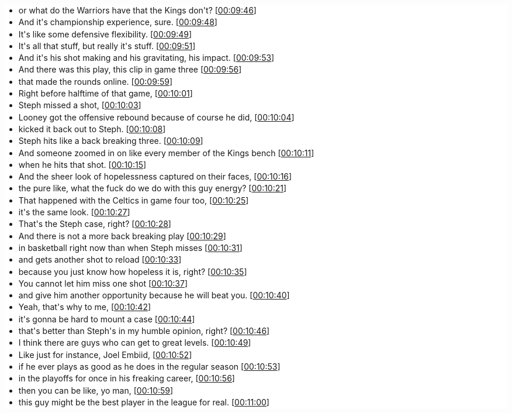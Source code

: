 *  or what do the Warriors have that the Kings don't? [[00:09:46](https://www.youtube.com/watch?v=_Rot-05XvHA&t=586.08s)]
*  And it's championship experience, sure. [[00:09:48](https://www.youtube.com/watch?v=_Rot-05XvHA&t=588.0s)]
*  It's like some defensive flexibility. [[00:09:49](https://www.youtube.com/watch?v=_Rot-05XvHA&t=589.9200000000001s)]
*  It's all that stuff, but really it's stuff. [[00:09:51](https://www.youtube.com/watch?v=_Rot-05XvHA&t=591.5200000000001s)]
*  And it's his shot making and his gravitating, his impact. [[00:09:53](https://www.youtube.com/watch?v=_Rot-05XvHA&t=593.5600000000001s)]
*  And there was this play, this clip in game three [[00:09:56](https://www.youtube.com/watch?v=_Rot-05XvHA&t=596.44s)]
*  that made the rounds online. [[00:09:59](https://www.youtube.com/watch?v=_Rot-05XvHA&t=599.56s)]
*  Right before halftime of that game, [[00:10:01](https://www.youtube.com/watch?v=_Rot-05XvHA&t=601.4s)]
*  Steph missed a shot, [[00:10:03](https://www.youtube.com/watch?v=_Rot-05XvHA&t=603.52s)]
*  Looney got the offensive rebound because of course he did, [[00:10:04](https://www.youtube.com/watch?v=_Rot-05XvHA&t=604.92s)]
*  kicked it back out to Steph. [[00:10:08](https://www.youtube.com/watch?v=_Rot-05XvHA&t=608.3199999999999s)]
*  Steph hits like a back breaking three. [[00:10:09](https://www.youtube.com/watch?v=_Rot-05XvHA&t=609.68s)]
*  And someone zoomed in on like every member of the Kings bench [[00:10:11](https://www.youtube.com/watch?v=_Rot-05XvHA&t=611.88s)]
*  when he hits that shot. [[00:10:15](https://www.youtube.com/watch?v=_Rot-05XvHA&t=615.28s)]
*  And the sheer look of hopelessness captured on their faces, [[00:10:16](https://www.youtube.com/watch?v=_Rot-05XvHA&t=616.8s)]
*  the pure like, what the fuck do we do with this guy energy? [[00:10:21](https://www.youtube.com/watch?v=_Rot-05XvHA&t=621.12s)]
*  That happened with the Celtics in game four too, [[00:10:25](https://www.youtube.com/watch?v=_Rot-05XvHA&t=625.28s)]
*  it's the same look. [[00:10:27](https://www.youtube.com/watch?v=_Rot-05XvHA&t=627.24s)]
*  That's the Steph case, right? [[00:10:28](https://www.youtube.com/watch?v=_Rot-05XvHA&t=628.4s)]
*  And there is not a more back breaking play [[00:10:29](https://www.youtube.com/watch?v=_Rot-05XvHA&t=629.72s)]
*  in basketball right now than when Steph misses [[00:10:31](https://www.youtube.com/watch?v=_Rot-05XvHA&t=631.6s)]
*  and gets another shot to reload [[00:10:33](https://www.youtube.com/watch?v=_Rot-05XvHA&t=633.52s)]
*  because you just know how hopeless it is, right? [[00:10:35](https://www.youtube.com/watch?v=_Rot-05XvHA&t=635.16s)]
*  You cannot let him miss one shot [[00:10:37](https://www.youtube.com/watch?v=_Rot-05XvHA&t=637.4399999999999s)]
*  and give him another opportunity because he will beat you. [[00:10:40](https://www.youtube.com/watch?v=_Rot-05XvHA&t=640.0s)]
*  Yeah, that's why to me, [[00:10:42](https://www.youtube.com/watch?v=_Rot-05XvHA&t=642.9599999999999s)]
*  it's gonna be hard to mount a case [[00:10:44](https://www.youtube.com/watch?v=_Rot-05XvHA&t=644.72s)]
*  that's better than Steph's in my humble opinion, right? [[00:10:46](https://www.youtube.com/watch?v=_Rot-05XvHA&t=646.76s)]
*  I think there are guys who can get to great levels. [[00:10:49](https://www.youtube.com/watch?v=_Rot-05XvHA&t=649.68s)]
*  Like just for instance, Joel Embiid, [[00:10:52](https://www.youtube.com/watch?v=_Rot-05XvHA&t=652.4399999999999s)]
*  if he ever plays as good as he does in the regular season [[00:10:53](https://www.youtube.com/watch?v=_Rot-05XvHA&t=653.92s)]
*  in the playoffs for once in his freaking career, [[00:10:56](https://www.youtube.com/watch?v=_Rot-05XvHA&t=656.64s)]
*  then you can be like, yo man, [[00:10:59](https://www.youtube.com/watch?v=_Rot-05XvHA&t=659.3199999999999s)]
*  this guy might be the best player in the league for real. [[00:11:00](https://www.youtube.com/watch?v=_Rot-05XvHA&t=660.48s)]